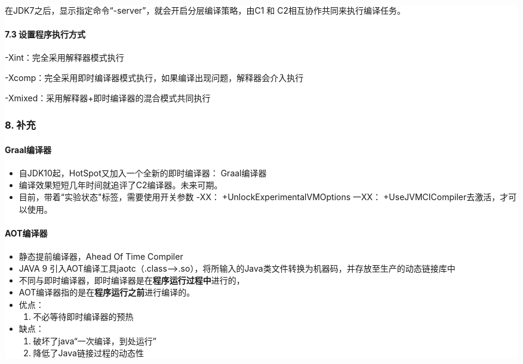 在JDK7之后，显示指定命令“-server”，就会开启分层编译策略，由C1 和 C2相互协作共同来执行编译任务。

#### 7.3 **设置程序执行方式**

-Xint：完全采用解释器模式执行

-Xcomp：完全采用即时编译器模式执行，如果编译出现问题，解释器会介入执行

-Xmixed：采用解释器+即时编译器的混合模式共同执行

### 8. 补充

#### Graal编译器

- 自JDK10起，HotSpot又加入一个全新的即时编译器： Graal编译器
- 编译效果短短几年时间就追评了C2编译器。未来可期。
- 目前，带着“实验状态"标签，需要使用开关参数 -XX： +UnlockExperimentalVMOptions 一XX： +UseJVMCICompiler去激活，才可以使用。

#### AOT编译器

- 静态提前编译器，Ahead Of Time Compiler
- JAVA 9 引入AOT编译工具jaotc（.class-->.so），将所输入的Java类文件转换为机器码，并存放至生产的动态链接库中
- 不同与即时编译器，即时编译器是在**程序运行过程中**进行的，
- AOT编译器指的是在**程序运行之前**进行编译的。
- 优点：
  1. 不必等待即时编译器的预热
- 缺点：
  1. 破坏了java“一次编译，到处运行”
  2. 降低了Java链接过程的动态性
